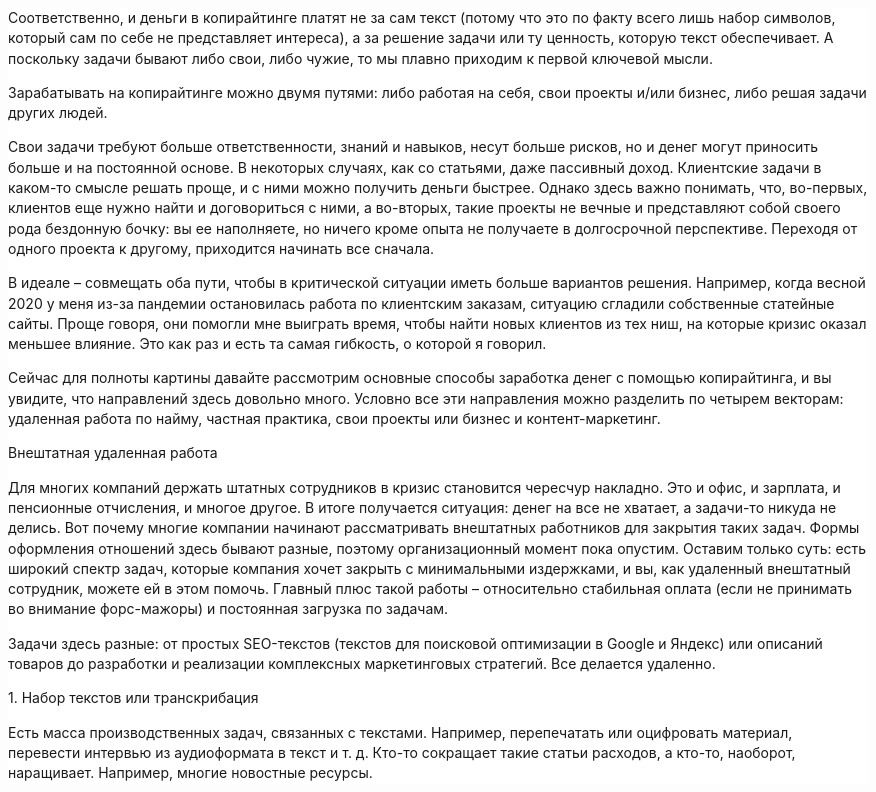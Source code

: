 Соответственно, и деньги в копирайтинге платят не за сам текст (потому
что это по факту всего лишь набор символов, который сам по себе не
представляет интереса), а за решение задачи или ту ценность, которую
текст обеспечивает. А поскольку задачи бывают либо свои, либо чужие, то
мы плавно приходим к первой ключевой мысли.

Зарабатывать на копирайтинге можно двумя путями: либо работая на себя,
свои проекты и/или бизнес, либо решая задачи других людей.

Свои задачи требуют больше ответственности, знаний и навыков, несут
больше рисков, но и денег могут приносить больше и на постоянной основе.
В некоторых случаях, как со статьями, даже пассивный доход. Клиентские
задачи в каком-то смысле решать проще, и с ними можно получить деньги
быстрее. Однако здесь важно понимать, что, во-первых, клиентов еще нужно
найти и договориться с ними, а во-вторых, такие проекты не вечные и
представляют собой своего рода бездонную бочку: вы ее наполняете, но
ничего кроме опыта не получаете в долгосрочной перспективе. Переходя от
одного проекта к другому, приходится начинать все сначала.

В идеале – совмещать оба пути, чтобы в критической ситуации иметь больше
вариантов решения. Например, когда весной 2020 у меня из-за пандемии
остановилась работа по клиентским заказам, ситуацию сгладили собственные
статейные сайты. Проще говоря, они помогли мне выиграть время, чтобы
найти новых клиентов из тех ниш, на которые кризис оказал меньшее
влияние. Это как раз и есть та самая гибкость, о которой я говорил.

Сейчас для полноты картины давайте рассмотрим основные способы заработка
денег с помощью копирайтинга, и вы увидите, что направлений здесь
довольно много. Условно все эти направления можно разделить по четырем
векторам: удаленная работа по найму, частная практика, свои проекты или
бизнес и контент-маркетинг.

Внештатная удаленная работа

Для многих компаний держать штатных сотрудников в кризис становится
чересчур накладно. Это и офис, и зарплата, и пенсионные отчисления, и
многое другое. В итоге получается ситуация: денег на все не хватает, а
задачи-то никуда не делись. Вот почему многие компании начинают
рассматривать внештатных работников для закрытия таких задач. Формы
оформления отношений здесь бывают разные, поэтому организационный момент
пока опустим. Оставим только суть: есть широкий спектр задач, которые
компания хочет закрыть с минимальными издержками, и вы, как удаленный
внештатный сотрудник, можете ей в этом помочь. Главный плюс такой работы
– относительно стабильная оплата (если не принимать во внимание
форс-мажоры) и постоянная загрузка по задачам.

Задачи здесь разные: от простых SEO-текстов (текстов для поисковой
оптимизации в Google и Яндекс) или описаний товаров до разработки и
реализации комплексных маркетинговых стратегий. Все делается удаленно.

1. Набор текстов или транскрибация

Есть масса производственных задач, связанных с текстами. Например,
перепечатать или оцифровать материал, перевести интервью из аудиоформата
в текст и т. д. Кто-то сокращает такие статьи расходов, а кто-то,
наоборот, наращивает. Например, многие новостные ресурсы.
